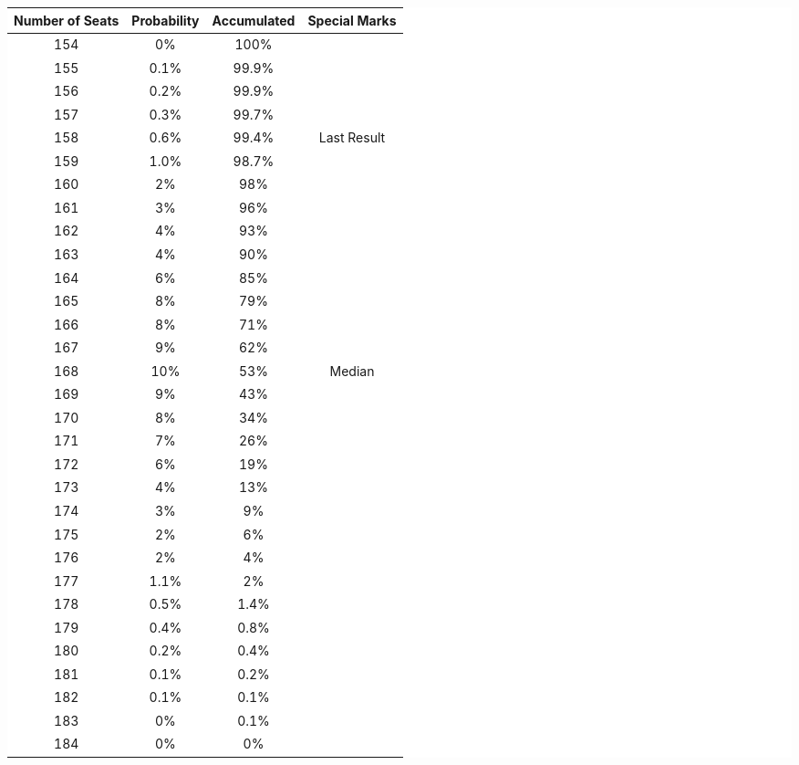 | Number of Seats | Probability | Accumulated | Special Marks |
|:---------------:|:-----------:|:-----------:|:-------------:|
| 154 | 0% | 100% |  |
| 155 | 0.1% | 99.9% |  |
| 156 | 0.2% | 99.9% |  |
| 157 | 0.3% | 99.7% |  |
| 158 | 0.6% | 99.4% | Last Result |
| 159 | 1.0% | 98.7% |  |
| 160 | 2% | 98% |  |
| 161 | 3% | 96% |  |
| 162 | 4% | 93% |  |
| 163 | 4% | 90% |  |
| 164 | 6% | 85% |  |
| 165 | 8% | 79% |  |
| 166 | 8% | 71% |  |
| 167 | 9% | 62% |  |
| 168 | 10% | 53% | Median |
| 169 | 9% | 43% |  |
| 170 | 8% | 34% |  |
| 171 | 7% | 26% |  |
| 172 | 6% | 19% |  |
| 173 | 4% | 13% |  |
| 174 | 3% | 9% |  |
| 175 | 2% | 6% |  |
| 176 | 2% | 4% |  |
| 177 | 1.1% | 2% |  |
| 178 | 0.5% | 1.4% |  |
| 179 | 0.4% | 0.8% |  |
| 180 | 0.2% | 0.4% |  |
| 181 | 0.1% | 0.2% |  |
| 182 | 0.1% | 0.1% |  |
| 183 | 0% | 0.1% |  |
| 184 | 0% | 0% |  |
